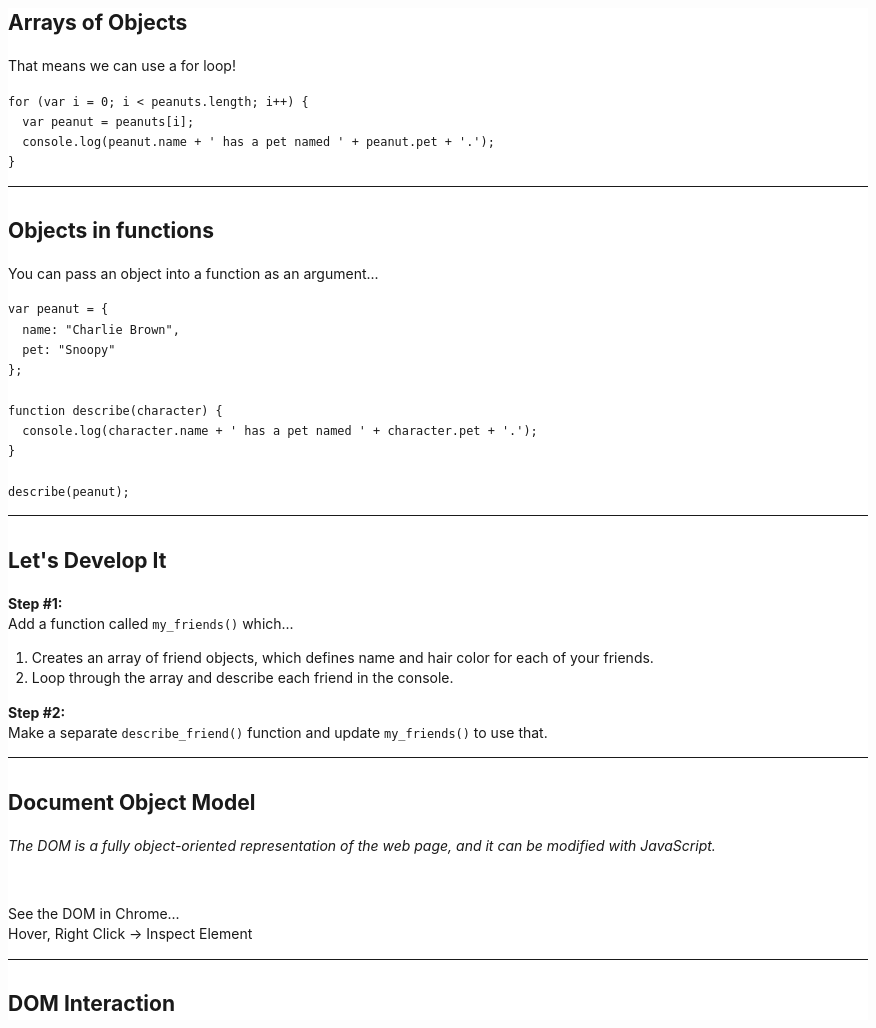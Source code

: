 
## Arrays of Objects

That means we can use a for loop!

    for (var i = 0; i < peanuts.length; i++) {
      var peanut = peanuts[i];
      console.log(peanut.name + ' has a pet named ' + peanut.pet + '.');
    }

---

## Objects in functions

You can pass an object into a function as an argument...

    var peanut = {
      name: "Charlie Brown",
      pet: "Snoopy"
    };

    function describe(character) {
      console.log(character.name + ' has a pet named ' + character.pet + '.');
    }

    describe(peanut);

---

## Let's Develop It

__Step #1:__
<br>Add a function called `my_friends()` which...

1. Creates an array of friend objects, which defines name and hair color for each of your friends.
1. Loop through the array and describe each friend in the console.

__Step #2:__
<br>Make a separate `describe_friend()` function and update `my_friends()` to use that.

---

## Document Object Model

_The DOM is a fully object-oriented representation of the web page, and it can be modified with JavaScript._

<br>

See the DOM in Chrome...  
Hover, Right Click -> Inspect Element

---

## DOM Interaction
